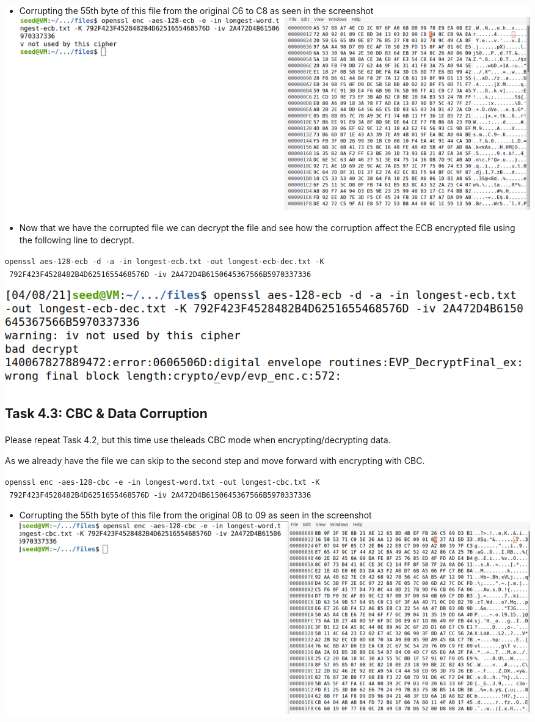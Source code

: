 - Corrupting the 55th byte of this file from the original C6 to C8 as seen in the screenshot
![Corruption can be seen in 55th byte](./images/04task-ecb.png)

- Now that we have the corrupted file we can decrypt the file and see how the corruption affect the ECB encrypted file using the following line to decrypt.
```
openssl aes-128-ecb -d -a -in longest-ecb.txt -out longest-ecb-dec.txt -K
 792F423F4528482B4D6251655468576D -iv 2A472D4B6150645367566B5970337336
```
![EBC Decryption Outcome](./images/04task-ecb-dec.png)


##   Task 4.3: CBC & Data Corruption
Please repeat Task 4.2, but this time use theleads CBC mode when encrypting/decrypting data.

As we already have the file we can skip to the second step and move forward with encrypting with CBC.
```
openssl enc -aes-128-cbc -e -in longest-word.txt -out longest-cbc.txt -K
 792F423F4528482B4D6251655468576D -iv 2A472D4B6150645367566B5970337336
```
- Corrupting the 55th byte of this file from the original 08 to 09 as seen in the screenshot
![Corruption can be seen in 55th byte](./images/04task-cbc.png)